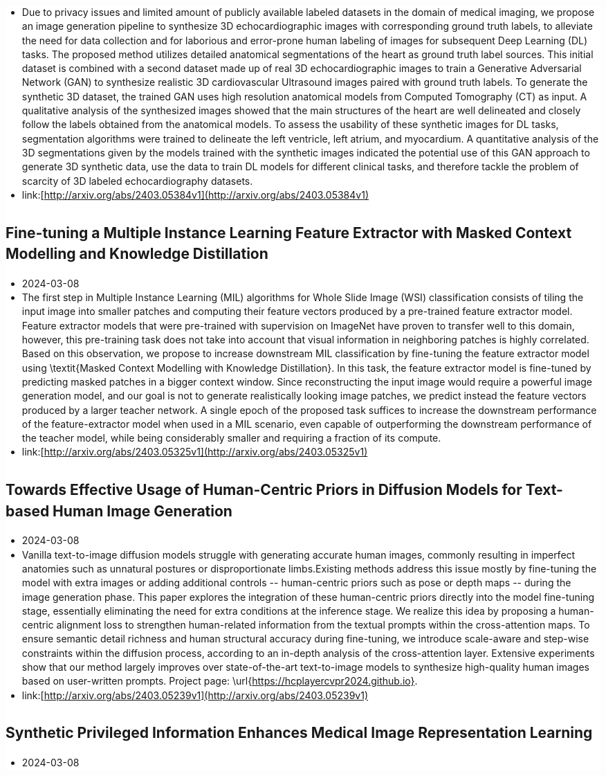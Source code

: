   * Due to privacy issues and limited amount of publicly available labeled datasets in the domain of medical imaging, we propose an image generation pipeline to synthesize 3D echocardiographic images with corresponding ground truth labels, to alleviate the need for data collection and for laborious and error-prone human labeling of images for subsequent Deep Learning (DL) tasks. The proposed method utilizes detailed anatomical segmentations of the heart as ground truth label sources. This initial dataset is combined with a second dataset made up of real 3D echocardiographic images to train a Generative Adversarial Network (GAN) to synthesize realistic 3D cardiovascular Ultrasound images paired with ground truth labels. To generate the synthetic 3D dataset, the trained GAN uses high resolution anatomical models from Computed Tomography (CT) as input. A qualitative analysis of the synthesized images showed that the main structures of the heart are well delineated and closely follow the labels obtained from the anatomical models. To assess the usability of these synthetic images for DL tasks, segmentation algorithms were trained to delineate the left ventricle, left atrium, and myocardium. A quantitative analysis of the 3D segmentations given by the models trained with the synthetic images indicated the potential use of this GAN approach to generate 3D synthetic data, use the data to train DL models for different clinical tasks, and therefore tackle the problem of scarcity of 3D labeled echocardiography datasets. 
 * link:[http://arxiv.org/abs/2403.05384v1](http://arxiv.org/abs/2403.05384v1) 
## Fine-tuning a Multiple Instance Learning Feature Extractor with Masked   Context Modelling and Knowledge Distillation 
  * 2024-03-08  
  * The first step in Multiple Instance Learning (MIL) algorithms for Whole Slide Image (WSI) classification consists of tiling the input image into smaller patches and computing their feature vectors produced by a pre-trained feature extractor model. Feature extractor models that were pre-trained with supervision on ImageNet have proven to transfer well to this domain, however, this pre-training task does not take into account that visual information in neighboring patches is highly correlated. Based on this observation, we propose to increase downstream MIL classification by fine-tuning the feature extractor model using \textit{Masked Context Modelling with Knowledge Distillation}. In this task, the feature extractor model is fine-tuned by predicting masked patches in a bigger context window. Since reconstructing the input image would require a powerful image generation model, and our goal is not to generate realistically looking image patches, we predict instead the feature vectors produced by a larger teacher network. A single epoch of the proposed task suffices to increase the downstream performance of the feature-extractor model when used in a MIL scenario, even capable of outperforming the downstream performance of the teacher model, while being considerably smaller and requiring a fraction of its compute. 
 * link:[http://arxiv.org/abs/2403.05325v1](http://arxiv.org/abs/2403.05325v1) 
## Towards Effective Usage of Human-Centric Priors in Diffusion Models for   Text-based Human Image Generation 
  * 2024-03-08  
  * Vanilla text-to-image diffusion models struggle with generating accurate human images, commonly resulting in imperfect anatomies such as unnatural postures or disproportionate limbs.Existing methods address this issue mostly by fine-tuning the model with extra images or adding additional controls -- human-centric priors such as pose or depth maps -- during the image generation phase. This paper explores the integration of these human-centric priors directly into the model fine-tuning stage, essentially eliminating the need for extra conditions at the inference stage. We realize this idea by proposing a human-centric alignment loss to strengthen human-related information from the textual prompts within the cross-attention maps. To ensure semantic detail richness and human structural accuracy during fine-tuning, we introduce scale-aware and step-wise constraints within the diffusion process, according to an in-depth analysis of the cross-attention layer. Extensive experiments show that our method largely improves over state-of-the-art text-to-image models to synthesize high-quality human images based on user-written prompts. Project page: \url{https://hcplayercvpr2024.github.io}. 
 * link:[http://arxiv.org/abs/2403.05239v1](http://arxiv.org/abs/2403.05239v1) 
## Synthetic Privileged Information Enhances Medical Image Representation   Learning 
  * 2024-03-08  
